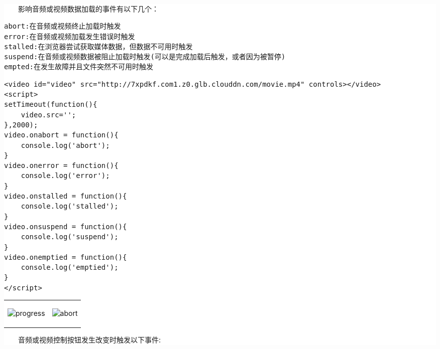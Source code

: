 　　影响音频或视频数据加载的事件有以下几个：

<div class="cnblogs_code">
<pre>abort:在音频或视频终止加载时触发
error:在音频或视频加载发生错误时触发
stalled:在浏览器尝试获取媒体数据，但数据不可用时触发
suspend:在音频或视频数据被阻止加载时触发(可以是完成加载后触发，或者因为被暂停)
empted:在发生故障并且文件突然不可用时触发
</pre>
</div>
<div class="cnblogs_code">
<pre>&lt;video id="video" src="http://7xpdkf.com1.z0.glb.clouddn.com/movie.mp4" controls&gt;&lt;/video&gt;
&lt;script&gt;
setTimeout(function(){
    video.src='';
},2000);    
video.onabort = function(){
    console.log('abort');
}
video.onerror = function(){
    console.log('error');
}    
video.onstalled = function(){
    console.log('stalled');
}    
video.onsuspend = function(){
    console.log('suspend');
}    
video.onemptied = function(){
    console.log('emptied');
}
&lt;/script&gt;</pre>
</div>
<table border="0">
<tbody>
<tr>
<td>

![progress](HTML_tags_progress.jpg)

</td>
<td>

![abort](HTML_tags_abort.jpg)

</td>
</tr>
</tbody>
</table>

　　音频或视频控制按钮发生改变时触发以下事件:
